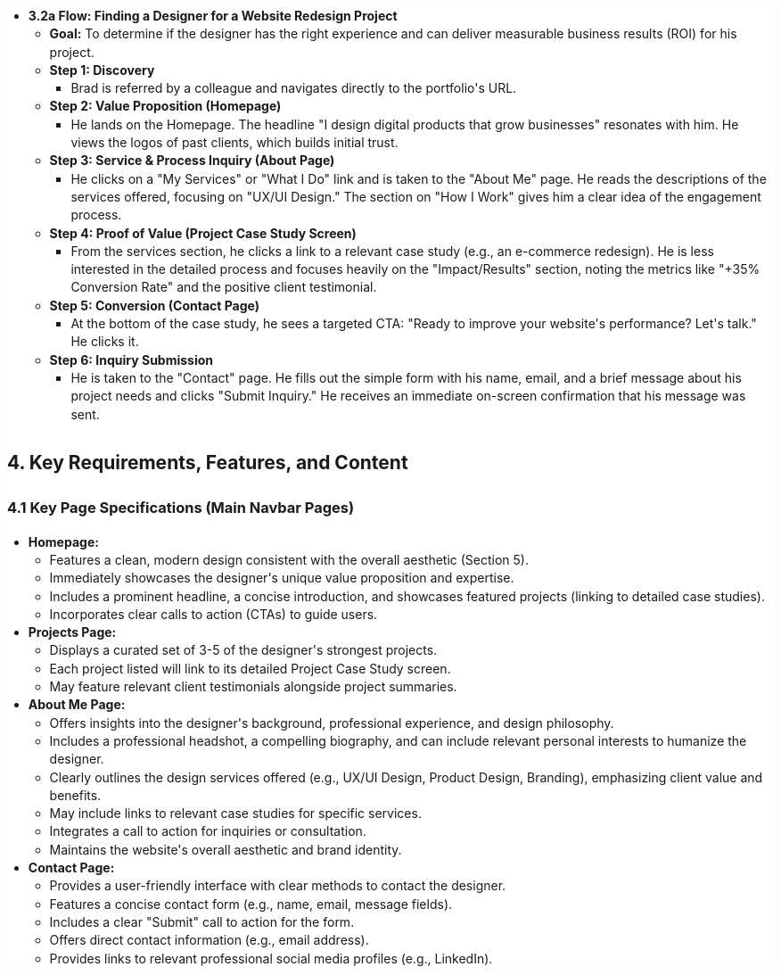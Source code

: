 * **3.2a Flow: Finding a Designer for a Website Redesign Project**
    * **Goal:** To determine if the designer has the right experience and can deliver measurable business results (ROI) for his project.
    * **Step 1: Discovery**
        * Brad is referred by a colleague and navigates directly to the portfolio's URL.
    * **Step 2: Value Proposition (Homepage)**
        * He lands on the Homepage. The headline "I design digital products that grow businesses" resonates with him. He views the logos of past clients, which builds initial trust.
    * **Step 3: Service & Process Inquiry (About Page)**
        * He clicks on a "My Services" or "What I Do" link and is taken to the "About Me" page. He reads the descriptions of the services offered, focusing on "UX/UI Design." The section on "How I Work" gives him a clear idea of the engagement process.
    * **Step 4: Proof of Value (Project Case Study Screen)**
        * From the services section, he clicks a link to a relevant case study (e.g., an e-commerce redesign). He is less interested in the detailed process and focuses heavily on the "Impact/Results" section, noting the metrics like "+35% Conversion Rate" and the positive client testimonial.
    * **Step 5: Conversion (Contact Page)**
        * At the bottom of the case study, he sees a targeted CTA: "Ready to improve your website's performance? Let's talk." He clicks it.
    * **Step 6: Inquiry Submission**
        * He is taken to the "Contact" page. He fills out the simple form with his name, email, and a brief message about his project needs and clicks "Submit Inquiry." He receives an immediate on-screen confirmation that his message was sent.

## 4. Key Requirements, Features, and Content

### 4.1 Key Page Specifications (Main Navbar Pages)
* **Homepage:**
    * Features a clean, modern design consistent with the overall aesthetic (Section 5).
    * Immediately showcases the designer's unique value proposition and expertise.
    * Includes a prominent headline, a concise introduction, and showcases featured projects (linking to detailed case studies).
    * Incorporates clear calls to action (CTAs) to guide users.
* **Projects Page:**
    * Displays a curated set of 3-5 of the designer's strongest projects.
    * Each project listed will link to its detailed Project Case Study screen.
    * May feature relevant client testimonials alongside project summaries.
* **About Me Page:**
    * Offers insights into the designer's background, professional experience, and design philosophy.
    * Includes a professional headshot, a compelling biography, and can include relevant personal interests to humanize the designer.
    * Clearly outlines the design services offered (e.g., UX/UI Design, Product Design, Branding), emphasizing client value and benefits.
    * May include links to relevant case studies for specific services.
    * Integrates a call to action for inquiries or consultation.
    * Maintains the website's overall aesthetic and brand identity.
* **Contact Page:**
    * Provides a user-friendly interface with clear methods to contact the designer.
    * Features a concise contact form (e.g., name, email, message fields).
    * Includes a clear "Submit" call to action for the form.
    * Offers direct contact information (e.g., email address).
    * Provides links to relevant professional social media profiles (e.g., LinkedIn).

